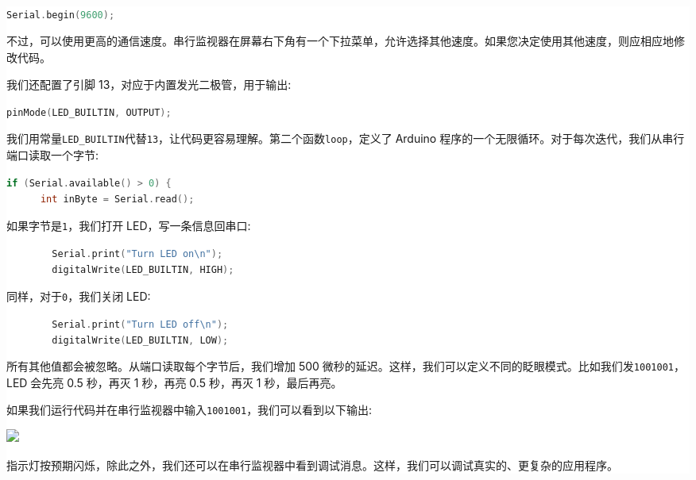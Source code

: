 ```cpp
Serial.begin(9600);
```

不过，可以使用更高的通信速度。串行监视器在屏幕右下角有一个下拉菜单，允许选择其他速度。如果您决定使用其他速度，则应相应地修改代码。

我们还配置了引脚 13，对应于内置发光二极管，用于输出:

```cpp
pinMode(LED_BUILTIN, OUTPUT);
```

我们用常量`LED_BUILTIN`代替`13`，让代码更容易理解。第二个函数`loop`，定义了 Arduino 程序的一个无限循环。对于每次迭代，我们从串行端口读取一个字节:

```cpp
if (Serial.available() > 0) {
      int inByte = Serial.read();
```

如果字节是`1`，我们打开 LED，写一条信息回串口:

```cpp
        Serial.print("Turn LED on\n");
        digitalWrite(LED_BUILTIN, HIGH);
```

同样，对于`0`，我们关闭 LED:

```cpp
        Serial.print("Turn LED off\n");
        digitalWrite(LED_BUILTIN, LOW); 
```

所有其他值都会被忽略。从端口读取每个字节后，我们增加 500 微秒的延迟。这样，我们可以定义不同的眨眼模式。比如我们发`1001001`，LED 会先亮 0.5 秒，再灭 1 秒，再亮 0.5 秒，再灭 1 秒，最后再亮。

如果我们运行代码并在串行监视器中输入`1001001`，我们可以看到以下输出:

![](img/6d2f169e-1b5f-4686-8942-7f5faf28a277.png)

指示灯按预期闪烁，除此之外，我们还可以在串行监视器中看到调试消息。这样，我们可以调试真实的、更复杂的应用程序。